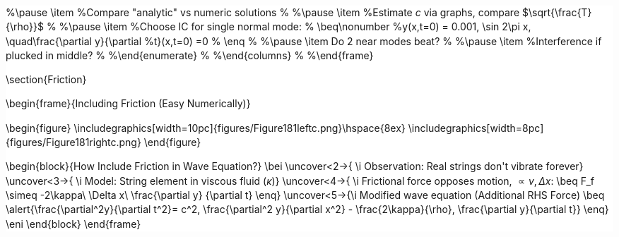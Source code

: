 %\pause \item
%Compare   "analytic"  vs numeric solutions
%
%\pause \item
%Estimate $c$ via graphs, compare $\sqrt{\frac{T}{\rho}}$
%
%\pause \item
%Choose IC for single normal mode:
% \beq\nonumber
%y(x,t=0) =  0.001\, \sin 2\pi x, \quad\frac{\partial y}{\partial
%t}(x,t=0) =0
% \enq
%
%\pause \item Do 2 near modes beat?
%
%\pause \item
%Interference if plucked in middle?
%
%\end{enumerate}
%
%\end{columns}
%
%\end{frame}



\section{Friction}


\begin{frame}{Including Friction (Easy Numerically)}

\begin{figure}
\includegraphics[width=10pc]{figures/Figure181leftc.png}\hspace{8ex}
\includegraphics[width=8pc]{figures/Figure181rightc.png}
\end{figure}

\begin{block}{How Include Friction in Wave Equation?}
\bei
   \uncover<2->{ \i Observation: Real strings don't vibrate forever}
  \uncover<3->{ \i Model: String element in viscous fluid ($\kappa$)}
  \uncover<4->{ \i Frictional force opposes motion,    $\propto v, \Delta x$:
 \beq
F_f \simeq -2\kappa\ \Delta x\ \frac{\partial y} {\partial
t}
 \enq}
 \uncover<5->{\i Modified wave equation (Additional RHS Force)
\beq
\alert{\frac{\partial^2y}{\partial t^2}= c^2\, \frac{\partial^2
y}{\partial x^2} - \frac{2\kappa}{\rho}\, \frac{\partial
y}{\partial t}}
  \enq}
\eni
\end{block}
\end{frame}
